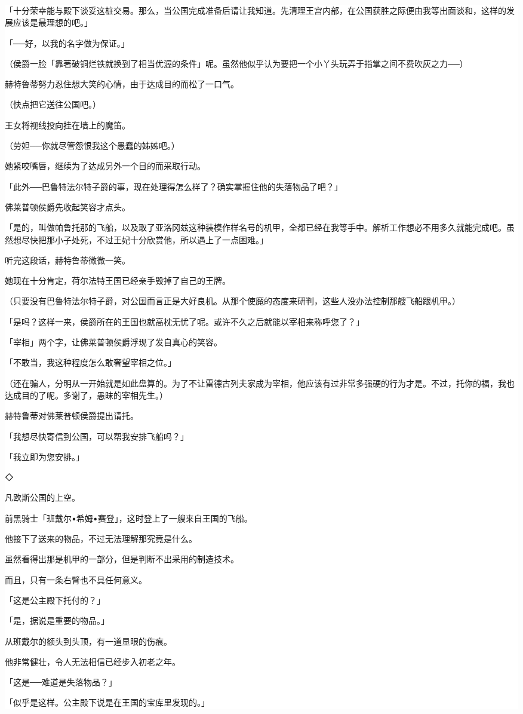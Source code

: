 「十分荣幸能与殿下谈妥这桩交易。那么，当公国完成准备后请让我知道。先清理王宫内部，在公国获胜之际便由我等出面谈和，这样的发展应该是最理想的吧。」

「──好，以我的名字做为保证。」

（侯爵一脸「靠著破铜烂铁就换到了相当优渥的条件」呢。虽然他似乎认为要把一个小丫头玩弄于指掌之间不费吹灰之力──）

赫特鲁蒂努力忍住想大笑的心情，由于达成目的而松了一口气。

（快点把它送往公国吧。）

王女将视线投向挂在墙上的魔笛。

（劳妲──你就尽管怨恨我这个愚蠢的姊姊吧。）

她紧咬嘴唇，继续为了达成另外一个目的而采取行动。

「此外──巴鲁特法尔特子爵的事，现在处理得怎么样了？确实掌握住他的失落物品了吧？」

佛莱普顿侯爵先收起笑容才点头。

「是的，叫做帕鲁托那的飞船，以及取了亚洛冈兹这种装模作样名号的机甲，全都已经在我等手中。解析工作想必不用多久就能完成吧。虽然想尽快把那小子处死，不过王妃十分欣赏他，所以遇上了一点困难。」

听完这段话，赫特鲁蒂微微一笑。

她现在十分肯定，荷尔法特王国已经亲手毁掉了自己的王牌。

（只要没有巴鲁特法尔特子爵，对公国而言正是大好良机。从那个使魔的态度来研判，这些人没办法控制那艘飞船跟机甲。）

「是吗？这样一来，侯爵所在的王国也就高枕无忧了呢。或许不久之后就能以宰相来称呼您了？」

「宰相」两个字，让佛莱普顿侯爵浮现了发自真心的笑容。

「不敢当，我这种程度怎么敢奢望宰相之位。」

（还在骗人，分明从一开始就是如此盘算的。为了不让雷德古列夫家成为宰相，他应该有过非常多强硬的行为才是。不过，托你的福，我也达成目的了呢。多谢了，愚昧的宰相先生。）

赫特鲁蒂对佛莱普顿侯爵提出请托。

「我想尽快寄信到公国，可以帮我安排飞船吗？」

「我立即为您安排。」

◇

凡欧斯公国的上空。

前黑骑士「班戴尔•希姆•赛登」，这时登上了一艘来自王国的飞船。

他接下了送来的物品，不过无法理解那究竟是什么。

虽然看得出那是机甲的一部分，但是判断不出采用的制造技术。

而且，只有一条右臂也不具任何意义。

「这是公主殿下托付的？」

「是，据说是重要的物品。」

从班戴尔的额头到头顶，有一道显眼的伤痕。

他非常健壮，令人无法相信已经步入初老之年。

「这是──难道是失落物品？」

「似乎是这样。公主殿下说是在王国的宝库里发现的。」
